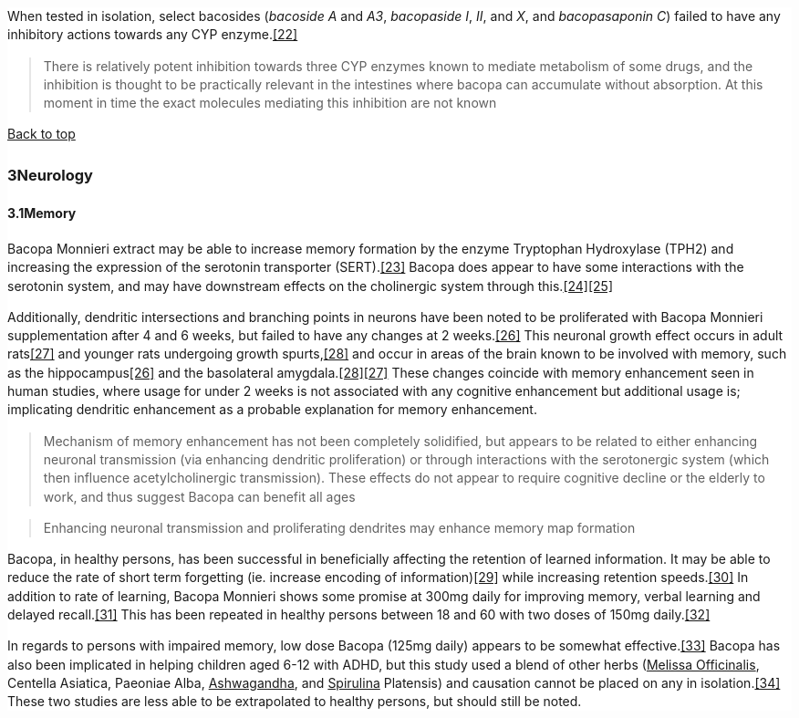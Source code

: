 
When tested in isolation, select bacosides (*bacoside A* and *A3*, *bacopaside I*, *II*, and *X*, and *bacopasaponin C*) failed to have any inhibitory actions towards any CYP enzyme.[[22]](#ref22)



> There is relatively potent inhibition towards three CYP enzymes known to mediate metabolism of some drugs, and the inhibition is thought to be practically relevant in the intestines where bacopa can accumulate without absorption. At this moment in time the exact molecules mediating this inhibition are not known


[Back to top](#c-pharmacology)
### 3Neurology

#### 3.1Memory


Bacopa Monnieri extract may be able to increase memory formation by the enzyme Tryptophan Hydroxylase (TPH2) and increasing the expression of the serotonin transporter (SERT).[[23]](#ref23) Bacopa does appear to have some interactions with the serotonin system, and may have downstream effects on the cholinergic system through this.[[24]](#ref24)[[25]](#ref25) 


Additionally, dendritic intersections and branching points in neurons have been noted to be proliferated with Bacopa Monnieri supplementation after 4 and 6 weeks, but failed to have any changes at 2 weeks.[[26]](#ref26) This neuronal growth effect occurs in adult rats[[27]](#ref27) and younger rats undergoing growth spurts,[[28]](#ref28) and occur in areas of the brain known to be involved with memory, such as the hippocampus[[26]](#ref26) and the basolateral amygdala.[[28]](#ref28)[[27]](#ref27) These changes coincide with memory enhancement seen in human studies, where usage for under 2 weeks is not associated with any cognitive enhancement but additional usage is; implicating dendritic enhancement as a probable explanation for memory enhancement.



> Mechanism of memory enhancement has not been completely solidified, but appears to be related to either enhancing neuronal transmission (via enhancing dendritic proliferation) or through interactions with the serotonergic system (which then influence acetylcholinergic transmission). These effects do not appear to require cognitive decline or the elderly to work, and thus suggest Bacopa can benefit all ages



> Enhancing neuronal transmission and proliferating dendrites may enhance memory map formation


Bacopa, in healthy persons, has been successful in beneficially affecting the retention of learned information. It may be able to reduce the rate of short term forgetting (ie. increase encoding of information)[[29]](#ref29) while increasing retention speeds.[[30]](#ref30) In addition to rate of learning, Bacopa Monnieri shows some promise at 300mg daily for improving memory, verbal learning and delayed recall.[[31]](#ref31) This has been repeated in healthy persons between 18 and 60 with two doses of 150mg daily.[[32]](#ref32)


In regards to persons with impaired memory, low dose Bacopa (125mg daily) appears to be somewhat effective.[[33]](#ref33) Bacopa has also been implicated in helping children aged 6-12 with ADHD, but this study used a blend of other herbs ([Melissa Officinalis](/supplements/melissa-officinalis/), Centella Asiatica, Paeoniae Alba, [Ashwagandha](/supplements/ashwagandha/), and [Spirulina](/supplements/spirulina/) Platensis) and causation cannot be placed on any in isolation.[[34]](#ref34) These two studies are less able to be extrapolated to healthy persons, but should still be noted.
